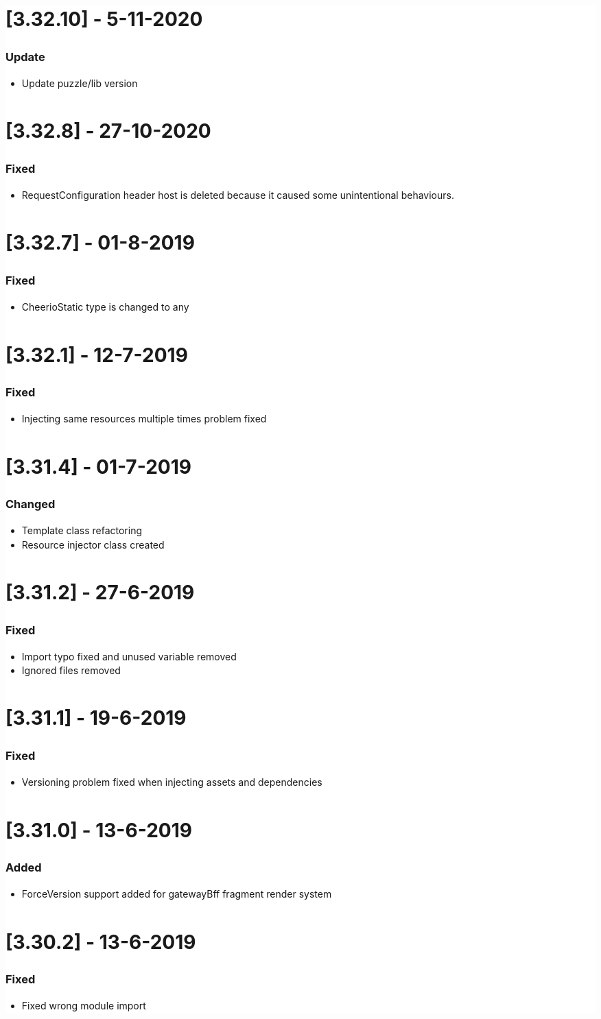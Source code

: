# [3.32.10] - 5-11-2020
### Update
- Update puzzle/lib version

# [3.32.8] - 27-10-2020
### Fixed
- RequestConfiguration header host is deleted because it caused some unintentional behaviours.

# [3.32.7] - 01-8-2019
### Fixed
- CheerioStatic type is changed to any

# [3.32.1] - 12-7-2019
### Fixed
- Injecting same resources multiple times problem fixed

# [3.31.4] - 01-7-2019
### Changed
- Template class refactoring
- Resource injector class created

# [3.31.2] - 27-6-2019
### Fixed
- Import typo fixed and unused variable removed
- Ignored files removed

# [3.31.1] - 19-6-2019
### Fixed
- Versioning problem fixed when injecting assets and dependencies

# [3.31.0] - 13-6-2019
### Added
- ForceVersion support added for gatewayBff fragment render system

# [3.30.2] - 13-6-2019
### Fixed
- Fixed wrong module import
